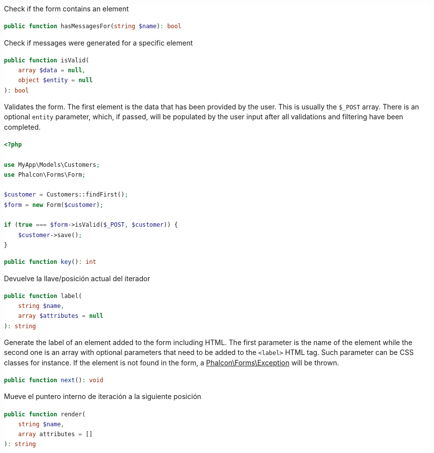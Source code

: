 Check if the form contains an element

```php
public function hasMessagesFor(string $name): bool
```

Check if messages were generated for a specific element

```php
public function isValid(
    array $data = null, 
    object $entity = null
): bool
```

Validates the form. The first element is the data that has been provided by the user. This is usually the `$_POST` array. There is an optional `entity` parameter, which, if passed, will be populated by the user input after all validations and filtering have been completed.

```php
<?php

use MyApp\Models\Customers;
use Phalcon\Forms\Form;

$customer = Customers::findFirst();
$form = new Form($customer);

if (true === $form->isValid($_POST, $customer)) {
    $customer->save();
}
```

```php
public function key(): int
```

Devuelve la llave/posición actual del iterador

```php
public function label(
    string $name, 
    array $attributes = null
): string
```

Generate the label of an element added to the form including HTML. The first parameter is the name of the element while the second one is an array with optional parameters that need to be added to the `<label>` HTML tag. Such parameter can be CSS classes for instance. If the element is not found in the form, a [Phalcon\Forms\Exception](api/phalcon_forms#forms-exception) will be thrown.

```php
public function next(): void
```

Mueve el puntero interno de iteración a la siguiente posición

```php
public function render(
    string $name, 
    array attributes = []
): string
```
